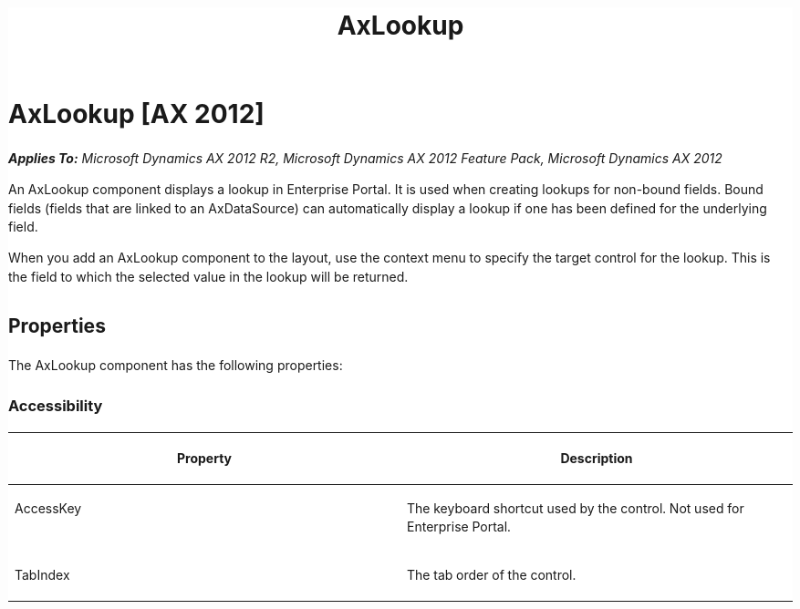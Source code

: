 ﻿---
title: AxLookup
TOCTitle: AxLookup
ms:assetid: 1b79af5a-1496-474a-b5a2-f3c42d870602
ms:mtpsurl: https://msdn.microsoft.com/en-us/library/Cc567382(v=AX.60)
ms:contentKeyID: 28119405
ms.date: 11/07/2012
mtps_version: v=AX.60
---

# AxLookup [AX 2012]


_**Applies To:** Microsoft Dynamics AX 2012 R2, Microsoft Dynamics AX 2012 Feature Pack, Microsoft Dynamics AX 2012_

An AxLookup component displays a lookup in Enterprise Portal. It is used when creating lookups for non-bound fields. Bound fields (fields that are linked to an AxDataSource) can automatically display a lookup if one has been defined for the underlying field.

When you add an AxLookup component to the layout, use the context menu to specify the target control for the lookup. This is the field to which the selected value in the lookup will be returned.

## Properties

The AxLookup component has the following properties:

### Accessibility

<table>
<colgroup>
<col style="width: 50%" />
<col style="width: 50%" />
</colgroup>
<thead>
<tr class="header">
<th><p>Property</p></th>
<th><p>Description</p></th>
</tr>
</thead>
<tbody>
<tr class="odd">
<td><p>AccessKey</p></td>
<td><p>The keyboard shortcut used by the control. Not used for Enterprise Portal.</p></td>
</tr>
<tr class="even">
<td><p>TabIndex</p></td>
<td><p>The tab order of the control.</p></td>
</tr>
</tbody>
</table>
